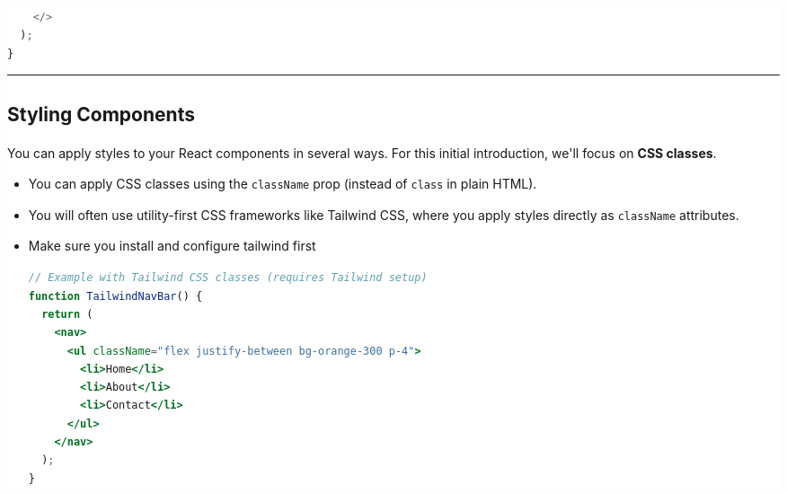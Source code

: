 ```jsx
    </>
  );
}
```

---

## Styling Components

You can apply styles to your React components in several ways. For this initial introduction, we'll focus on **CSS classes**.

- You can apply CSS classes using the `className` prop (instead of `class` in plain HTML).

- You will often use utility-first CSS frameworks like Tailwind CSS, where you apply styles directly as `className` attributes.
- Make sure you install and configure tailwind first

  ```jsx
  // Example with Tailwind CSS classes (requires Tailwind setup)
  function TailwindNavBar() {
    return (
      <nav>
        <ul className="flex justify-between bg-orange-300 p-4">
          <li>Home</li>
          <li>About</li>
          <li>Contact</li>
        </ul>
      </nav>
    );
  }
  ```
